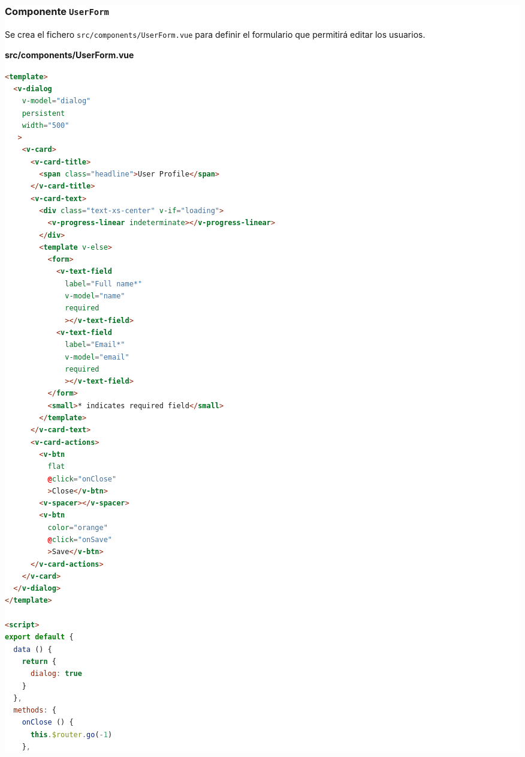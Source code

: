### Componente `UserForm`

Se crea el fichero `src/components/UserForm.vue` para definir el formulario que permitirá editar los usuarios.

**src/components/UserForm.vue**

```html
<template>
  <v-dialog
    v-model="dialog"
    persistent
    width="500"
   >
    <v-card>
      <v-card-title>
        <span class="headline">User Profile</span>
      </v-card-title>
      <v-card-text>
        <div class="text-xs-center" v-if="loading">
          <v-progress-linear indeterminate></v-progress-linear>
        </div>
        <template v-else>
          <form>
            <v-text-field
              label="Full name*"
              v-model="name"
              required
              ></v-text-field>
            <v-text-field
              label="Email*"
              v-model="email"
              required
              ></v-text-field>
          </form>
          <small>* indicates required field</small>
        </template>
      </v-card-text>
      <v-card-actions>
        <v-btn
          flat
          @click="onClose"
          >Close</v-btn>
        <v-spacer></v-spacer>
        <v-btn
          color="orange"
          @click="onSave"
          >Save</v-btn>
      </v-card-actions>
    </v-card>
  </v-dialog>
</template>

<script>
export default {
  data () {
    return {
      dialog: true
    }
  },
  methods: {
    onClose () {
      this.$router.go(-1)
    },
```